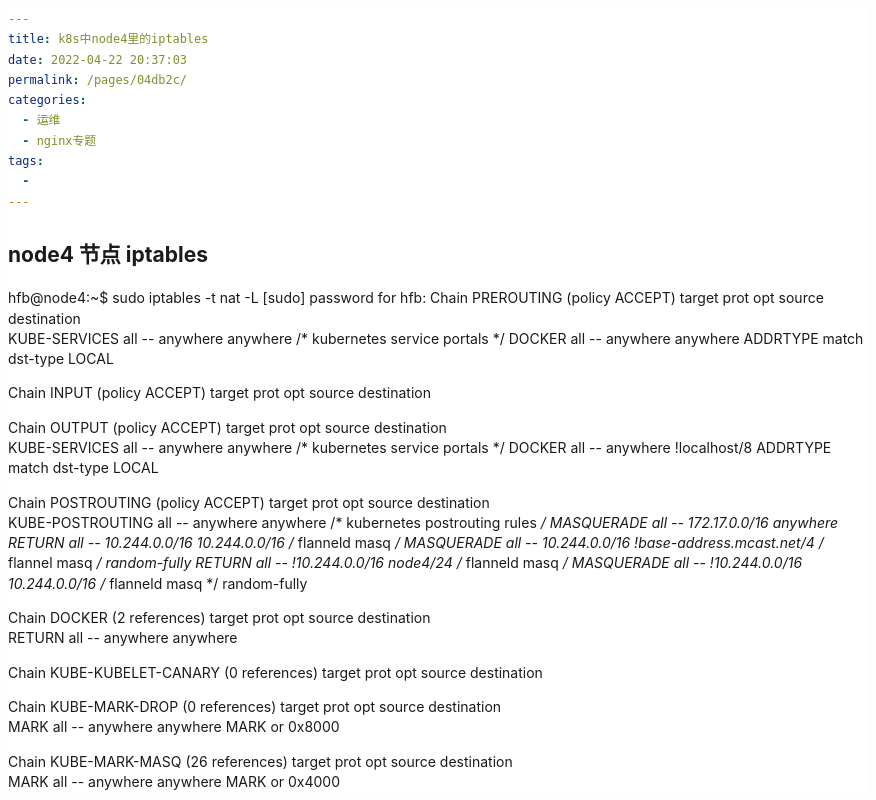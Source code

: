 ```yaml
---
title: k8s中node4里的iptables
date: 2022-04-22 20:37:03
permalink: /pages/04db2c/
categories:
  - 运维
  - nginx专题
tags:
  - 
---
```



## node4 节点 iptables

hfb@node4:~$ sudo iptables -t nat -L
[sudo] password for hfb: 
Chain PREROUTING (policy ACCEPT)
target     prot opt source               destination         
KUBE-SERVICES  all  --  anywhere             anywhere             /* kubernetes service portals */
DOCKER     all  --  anywhere             anywhere             ADDRTYPE match dst-type LOCAL

Chain INPUT (policy ACCEPT)
target     prot opt source               destination         

Chain OUTPUT (policy ACCEPT)
target     prot opt source               destination         
KUBE-SERVICES  all  --  anywhere             anywhere             /* kubernetes service portals */
DOCKER     all  --  anywhere            !localhost/8          ADDRTYPE match dst-type LOCAL

Chain POSTROUTING (policy ACCEPT)
target     prot opt source               destination         
KUBE-POSTROUTING  all  --  anywhere             anywhere             /* kubernetes postrouting rules */
MASQUERADE  all  --  172.17.0.0/16        anywhere            
RETURN     all  --  10.244.0.0/16        10.244.0.0/16        /* flanneld masq */
MASQUERADE  all  --  10.244.0.0/16       !base-address.mcast.net/4  /* flannel masq */ random-fully
RETURN     all  -- !10.244.0.0/16        node4/24             /* flanneld masq */
MASQUERADE  all  -- !10.244.0.0/16        10.244.0.0/16        /* flanneld masq */ random-fully

Chain DOCKER (2 references)
target     prot opt source               destination         
RETURN     all  --  anywhere             anywhere            

Chain KUBE-KUBELET-CANARY (0 references)
target     prot opt source               destination         

Chain KUBE-MARK-DROP (0 references)
target     prot opt source               destination         
MARK       all  --  anywhere             anywhere             MARK or 0x8000

Chain KUBE-MARK-MASQ (26 references)
target     prot opt source               destination         
MARK       all  --  anywhere             anywhere             MARK or 0x4000
